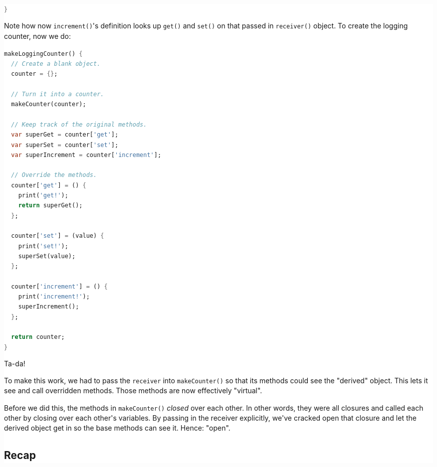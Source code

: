 ```dart
}
```

Note how now `increment()`'s definition looks up `get()` and `set()` on that
passed in `receiver()` object. To create the logging counter, now we do:

```dart
makeLoggingCounter() {
  // Create a blank object.
  counter = {};

  // Turn it into a counter.
  makeCounter(counter);

  // Keep track of the original methods.
  var superGet = counter['get'];
  var superSet = counter['set'];
  var superIncrement = counter['increment'];

  // Override the methods.
  counter['get'] = () {
    print('get!');
    return superGet();
  };

  counter['set'] = (value) {
    print('set!');
    superSet(value);
  };

  counter['increment'] = () {
    print('increment!');
    superIncrement();
  };

  return counter;
}
```

Ta-da!

To make this work, we had to pass the `receiver` into `makeCounter()` so that
its methods could see the "derived" object. This lets it see and call overridden
methods. Those methods are now effectively "virtual".

Before we did this, the methods in `makeCounter()` *closed* over each other. In
other words, they were all closures and called each other by closing over each
other's variables. By passing in the receiver explicitly, we've cracked open
that closure and let the derived object get in so the base methods can see it.
Hence: "open".

## Recap


[so]: http://stackoverflow.com/questions/17803621/why-is-it-called-open-or-closed-recursion
[tapl]: http://www.cis.upenn.edu/~bcpierce/tapl/
[dart]: https://dart.dev
[hoisting]: http://www.adequatelygood.com/JavaScript-Scoping-and-Hoisting.html
[let]: http://docs.racket-lang.org/reference/let.html
[fwd]: http://en.wikipedia.org/wiki/Forward_declaration
[non-virtual]: http://en.wikipedia.org/wiki/Virtual_function